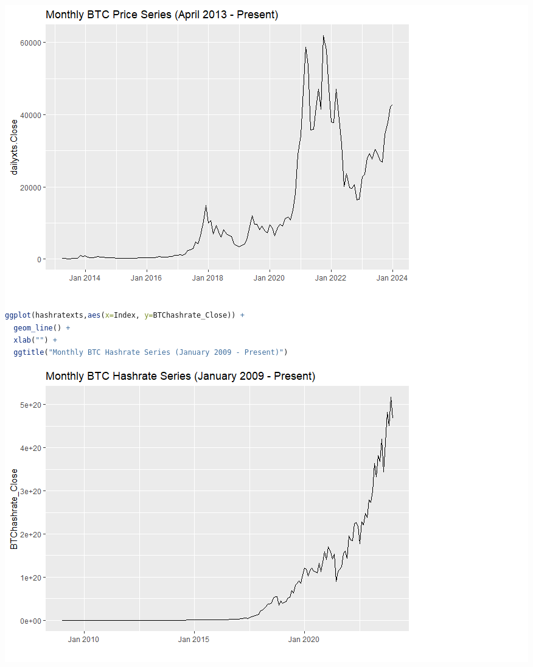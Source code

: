 ![](README_files/figure-gfm/pricevshashrate-1.png)

``` r
ggplot(hashratexts,aes(x=Index, y=BTChashrate_Close)) +
  geom_line() +
  xlab("") +
  ggtitle("Monthly BTC Hashrate Series (January 2009 - Present)")
```

![](README_files/figure-gfm/pricevshashrate-2.png)
